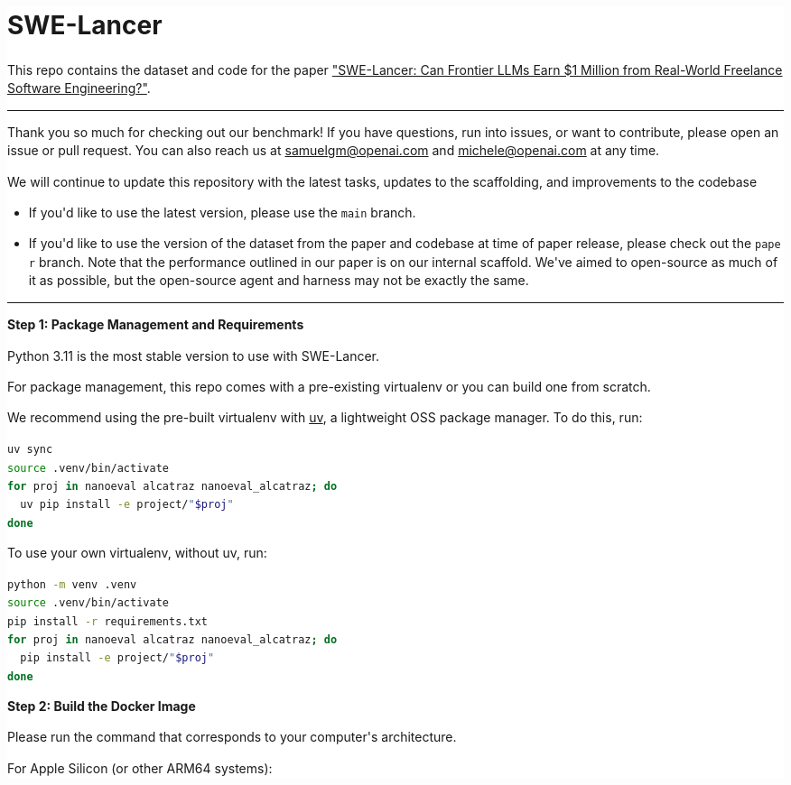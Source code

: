 # SWE-Lancer

This repo contains the dataset and code for the paper ["SWE-Lancer: Can Frontier LLMs Earn $1 Million from Real-World Freelance Software Engineering?"](https://www.openai.com/index/swe-lancer/).

---

Thank you so much for checking out our benchmark! If you have questions, run into issues, or want to contribute, please open an issue or pull request. You can also reach us at samuelgm@openai.com and michele@openai.com at any time.

We will continue to update this repository with the latest tasks, updates to the scaffolding, and improvements to the codebase 

- If you'd like to use the latest version, please use the `main` branch.

- If you'd like to use the version of the dataset from the paper and codebase at time of paper release, please check out the `paper` branch. Note that the performance outlined in our paper is on our internal scaffold. We've aimed to open-source as much of it as possible, but the open-source agent and harness may not be exactly the same. 


---

**Step 1: Package Management and Requirements**

Python 3.11 is the most stable version to use with SWE-Lancer.

For package management, this repo comes with a pre-existing virtualenv or you can build one from scratch.

We recommend using the pre-built virtualenv with [uv](https://github.com/astral-sh/uv), a lightweight OSS package manager. To do this, run:

```bash
uv sync
source .venv/bin/activate
for proj in nanoeval alcatraz nanoeval_alcatraz; do
  uv pip install -e project/"$proj"
done
```

To use your own virtualenv, without uv, run:

```bash
python -m venv .venv
source .venv/bin/activate
pip install -r requirements.txt
for proj in nanoeval alcatraz nanoeval_alcatraz; do
  pip install -e project/"$proj"
done
```

**Step 2: Build the Docker Image**

Please run the command that corresponds to your computer's architecture.

For Apple Silicon (or other ARM64 systems):
